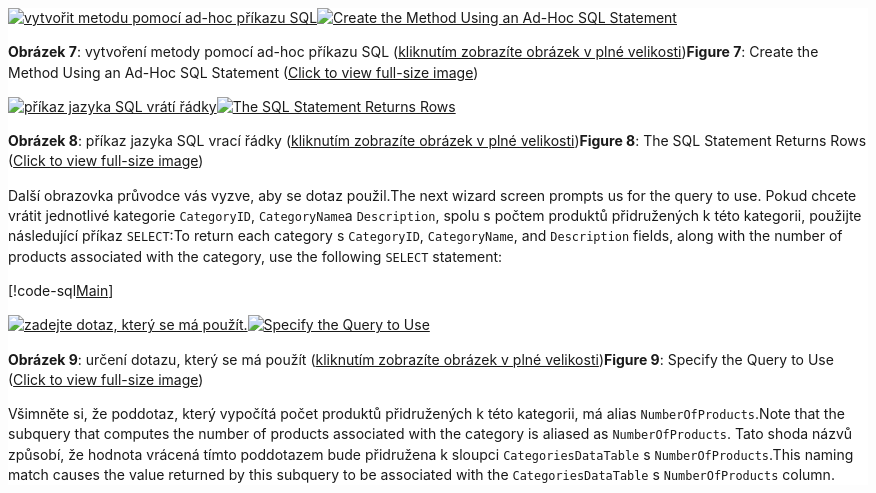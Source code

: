 <span data-ttu-id="446f1-211">[![vytvořit metodu pomocí ad-hoc příkazu SQL](master-detail-using-a-bulleted-list-of-master-records-with-a-details-datalist-vb/_static/image18.png)](master-detail-using-a-bulleted-list-of-master-records-with-a-details-datalist-vb/_static/image17.png)</span><span class="sxs-lookup"><span data-stu-id="446f1-211">[![Create the Method Using an Ad-Hoc SQL Statement](master-detail-using-a-bulleted-list-of-master-records-with-a-details-datalist-vb/_static/image18.png)](master-detail-using-a-bulleted-list-of-master-records-with-a-details-datalist-vb/_static/image17.png)</span></span>

<span data-ttu-id="446f1-212">**Obrázek 7**: vytvoření metody pomocí ad-hoc příkazu SQL ([kliknutím zobrazíte obrázek v plné velikosti](master-detail-using-a-bulleted-list-of-master-records-with-a-details-datalist-vb/_static/image19.png))</span><span class="sxs-lookup"><span data-stu-id="446f1-212">**Figure 7**: Create the Method Using an Ad-Hoc SQL Statement ([Click to view full-size image](master-detail-using-a-bulleted-list-of-master-records-with-a-details-datalist-vb/_static/image19.png))</span></span>

<span data-ttu-id="446f1-213">[![příkaz jazyka SQL vrátí řádky](master-detail-using-a-bulleted-list-of-master-records-with-a-details-datalist-vb/_static/image21.png)](master-detail-using-a-bulleted-list-of-master-records-with-a-details-datalist-vb/_static/image20.png)</span><span class="sxs-lookup"><span data-stu-id="446f1-213">[![The SQL Statement Returns Rows](master-detail-using-a-bulleted-list-of-master-records-with-a-details-datalist-vb/_static/image21.png)](master-detail-using-a-bulleted-list-of-master-records-with-a-details-datalist-vb/_static/image20.png)</span></span>

<span data-ttu-id="446f1-214">**Obrázek 8**: příkaz jazyka SQL vrací řádky ([kliknutím zobrazíte obrázek v plné velikosti](master-detail-using-a-bulleted-list-of-master-records-with-a-details-datalist-vb/_static/image22.png))</span><span class="sxs-lookup"><span data-stu-id="446f1-214">**Figure 8**: The SQL Statement Returns Rows ([Click to view full-size image](master-detail-using-a-bulleted-list-of-master-records-with-a-details-datalist-vb/_static/image22.png))</span></span>

<span data-ttu-id="446f1-215">Další obrazovka průvodce vás vyzve, aby se dotaz použil.</span><span class="sxs-lookup"><span data-stu-id="446f1-215">The next wizard screen prompts us for the query to use.</span></span> <span data-ttu-id="446f1-216">Pokud chcete vrátit jednotlivé kategorie `CategoryID`, `CategoryName`a `Description`, spolu s počtem produktů přidružených k této kategorii, použijte následující příkaz `SELECT`:</span><span class="sxs-lookup"><span data-stu-id="446f1-216">To return each category s `CategoryID`, `CategoryName`, and `Description` fields, along with the number of products associated with the category, use the following `SELECT` statement:</span></span>

[!code-sql[Main](master-detail-using-a-bulleted-list-of-master-records-with-a-details-datalist-vb/samples/sample7.sql)]

<span data-ttu-id="446f1-217">[![zadejte dotaz, který se má použít.](master-detail-using-a-bulleted-list-of-master-records-with-a-details-datalist-vb/_static/image24.png)](master-detail-using-a-bulleted-list-of-master-records-with-a-details-datalist-vb/_static/image23.png)</span><span class="sxs-lookup"><span data-stu-id="446f1-217">[![Specify the Query to Use](master-detail-using-a-bulleted-list-of-master-records-with-a-details-datalist-vb/_static/image24.png)](master-detail-using-a-bulleted-list-of-master-records-with-a-details-datalist-vb/_static/image23.png)</span></span>

<span data-ttu-id="446f1-218">**Obrázek 9**: určení dotazu, který se má použít ([kliknutím zobrazíte obrázek v plné velikosti](master-detail-using-a-bulleted-list-of-master-records-with-a-details-datalist-vb/_static/image25.png))</span><span class="sxs-lookup"><span data-stu-id="446f1-218">**Figure 9**: Specify the Query to Use ([Click to view full-size image](master-detail-using-a-bulleted-list-of-master-records-with-a-details-datalist-vb/_static/image25.png))</span></span>

<span data-ttu-id="446f1-219">Všimněte si, že poddotaz, který vypočítá počet produktů přidružených k této kategorii, má alias `NumberOfProducts`.</span><span class="sxs-lookup"><span data-stu-id="446f1-219">Note that the subquery that computes the number of products associated with the category is aliased as `NumberOfProducts`.</span></span> <span data-ttu-id="446f1-220">Tato shoda názvů způsobí, že hodnota vrácená tímto poddotazem bude přidružena k sloupci `CategoriesDataTable` s `NumberOfProducts`.</span><span class="sxs-lookup"><span data-stu-id="446f1-220">This naming match causes the value returned by this subquery to be associated with the `CategoriesDataTable` s `NumberOfProducts` column.</span></span>
